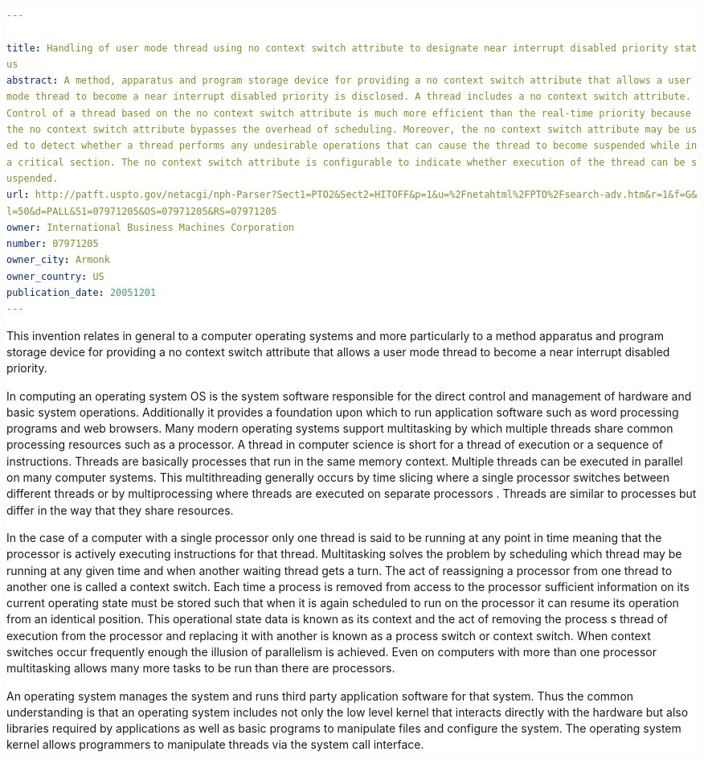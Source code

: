 ```yaml
---

title: Handling of user mode thread using no context switch attribute to designate near interrupt disabled priority status
abstract: A method, apparatus and program storage device for providing a no context switch attribute that allows a user mode thread to become a near interrupt disabled priority is disclosed. A thread includes a no context switch attribute. Control of a thread based on the no context switch attribute is much more efficient than the real-time priority because the no context switch attribute bypasses the overhead of scheduling. Moreover, the no context switch attribute may be used to detect whether a thread performs any undesirable operations that can cause the thread to become suspended while in a critical section. The no context switch attribute is configurable to indicate whether execution of the thread can be suspended.
url: http://patft.uspto.gov/netacgi/nph-Parser?Sect1=PTO2&Sect2=HITOFF&p=1&u=%2Fnetahtml%2FPTO%2Fsearch-adv.htm&r=1&f=G&l=50&d=PALL&S1=07971205&OS=07971205&RS=07971205
owner: International Business Machines Corporation
number: 07971205
owner_city: Armonk
owner_country: US
publication_date: 20051201
---
```

This invention relates in general to a computer operating systems and more particularly to a method apparatus and program storage device for providing a no context switch attribute that allows a user mode thread to become a near interrupt disabled priority.

In computing an operating system OS is the system software responsible for the direct control and management of hardware and basic system operations. Additionally it provides a foundation upon which to run application software such as word processing programs and web browsers. Many modern operating systems support multitasking by which multiple threads share common processing resources such as a processor. A thread in computer science is short for a thread of execution or a sequence of instructions. Threads are basically processes that run in the same memory context. Multiple threads can be executed in parallel on many computer systems. This multithreading generally occurs by time slicing where a single processor switches between different threads or by multiprocessing where threads are executed on separate processors . Threads are similar to processes but differ in the way that they share resources.

In the case of a computer with a single processor only one thread is said to be running at any point in time meaning that the processor is actively executing instructions for that thread. Multitasking solves the problem by scheduling which thread may be running at any given time and when another waiting thread gets a turn. The act of reassigning a processor from one thread to another one is called a context switch. Each time a process is removed from access to the processor sufficient information on its current operating state must be stored such that when it is again scheduled to run on the processor it can resume its operation from an identical position. This operational state data is known as its context and the act of removing the process s thread of execution from the processor and replacing it with another is known as a process switch or context switch. When context switches occur frequently enough the illusion of parallelism is achieved. Even on computers with more than one processor multitasking allows many more tasks to be run than there are processors.

An operating system manages the system and runs third party application software for that system. Thus the common understanding is that an operating system includes not only the low level kernel that interacts directly with the hardware but also libraries required by applications as well as basic programs to manipulate files and configure the system. The operating system kernel allows programmers to manipulate threads via the system call interface.
